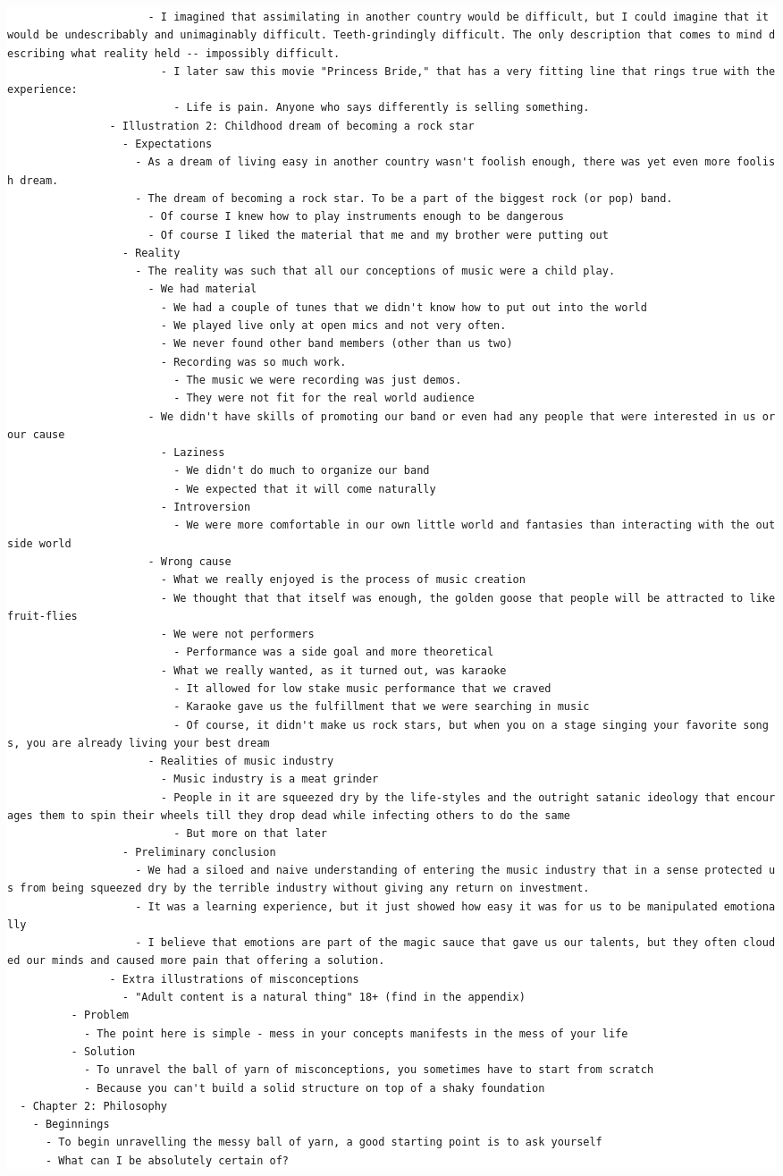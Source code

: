                           - I imagined that assimilating in another country would be difficult, but I could imagine that it would be undescribably and unimaginably difficult. Teeth-grindingly difficult. The only description that comes to mind describing what reality held -- impossibly difficult.
                            - I later saw this movie "Princess Bride," that has a very fitting line that rings true with the experience:
                              - Life is pain. Anyone who says differently is selling something.
                    - Illustration 2: Childhood dream of becoming a rock star
                      - Expectations
                        - As a dream of living easy in another country wasn't foolish enough, there was yet even more foolish dream.
                        - The dream of becoming a rock star. To be a part of the biggest rock (or pop) band.
                          - Of course I knew how to play instruments enough to be dangerous
                          - Of course I liked the material that me and my brother were putting out 
                      - Reality
                        - The reality was such that all our conceptions of music were a child play.
                          - We had material
                            - We had a couple of tunes that we didn't know how to put out into the world
                            - We played live only at open mics and not very often.
                            - We never found other band members (other than us two)
                            - Recording was so much work.
                              - The music we were recording was just demos.
                              - They were not fit for the real world audience
                          - We didn't have skills of promoting our band or even had any people that were interested in us or our cause
                            - Laziness
                              - We didn't do much to organize our band
                              - We expected that it will come naturally
                            - Introversion
                              - We were more comfortable in our own little world and fantasies than interacting with the outside world
                          - Wrong cause
                            - What we really enjoyed is the process of music creation
                            - We thought that that itself was enough, the golden goose that people will be attracted to like fruit-flies
                            - We were not performers
                              - Performance was a side goal and more theoretical
                            - What we really wanted, as it turned out, was karaoke
                              - It allowed for low stake music performance that we craved
                              - Karaoke gave us the fulfillment that we were searching in music
                              - Of course, it didn't make us rock stars, but when you on a stage singing your favorite songs, you are already living your best dream
                          - Realities of music industry
                            - Music industry is a meat grinder
                            - People in it are squeezed dry by the life-styles and the outright satanic ideology that encourages them to spin their wheels till they drop dead while infecting others to do the same
                              - But more on that later
                      - Preliminary conclusion
                        - We had a siloed and naive understanding of entering the music industry that in a sense protected us from being squeezed dry by the terrible industry without giving any return on investment.
                        - It was a learning experience, but it just showed how easy it was for us to be manipulated emotionally
                        - I believe that emotions are part of the magic sauce that gave us our talents, but they often clouded our minds and caused more pain that offering a solution. 
                    - Extra illustrations of misconceptions
                      - "Adult content is a natural thing" 18+ (find in the appendix)
              - Problem
                - The point here is simple - mess in your concepts manifests in the mess of your life
              - Solution
                - To unravel the ball of yarn of misconceptions, you sometimes have to start from scratch
                - Because you can't build a solid structure on top of a shaky foundation
      - Chapter 2: Philosophy
        - Beginnings
          - To begin unravelling the messy ball of yarn, a good starting point is to ask yourself
          - What can I be absolutely certain of?